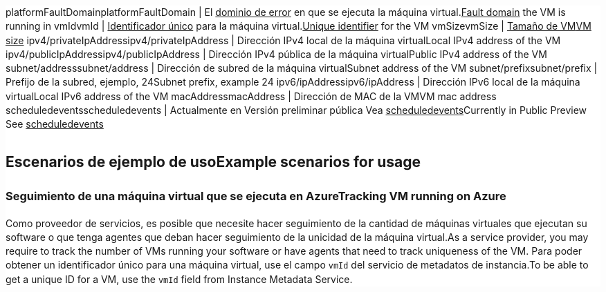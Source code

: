 <span data-ttu-id="3eac0-219">platformFaultDomain</span><span class="sxs-lookup"><span data-stu-id="3eac0-219">platformFaultDomain</span></span> | <span data-ttu-id="3eac0-220">El [dominio de error](manage-availability.md) en que se ejecuta la máquina virtual.</span><span class="sxs-lookup"><span data-stu-id="3eac0-220">[Fault domain](manage-availability.md) the VM is running in</span></span>
<span data-ttu-id="3eac0-221">vmId</span><span class="sxs-lookup"><span data-stu-id="3eac0-221">vmId</span></span> | <span data-ttu-id="3eac0-222">[Identificador único](https://azure.microsoft.com/blog/accessing-and-using-azure-vm-unique-id/) para la máquina virtual.</span><span class="sxs-lookup"><span data-stu-id="3eac0-222">[Unique identifier](https://azure.microsoft.com/blog/accessing-and-using-azure-vm-unique-id/) for the VM</span></span>
<span data-ttu-id="3eac0-223">vmSize</span><span class="sxs-lookup"><span data-stu-id="3eac0-223">vmSize</span></span> | [<span data-ttu-id="3eac0-224">Tamaño de VM</span><span class="sxs-lookup"><span data-stu-id="3eac0-224">VM size</span></span>](sizes.md)
<span data-ttu-id="3eac0-225">ipv4/privateIpAddress</span><span class="sxs-lookup"><span data-stu-id="3eac0-225">ipv4/privateIpAddress</span></span> | <span data-ttu-id="3eac0-226">Dirección IPv4 local de la máquina virtual</span><span class="sxs-lookup"><span data-stu-id="3eac0-226">Local IPv4 address of the VM</span></span> 
<span data-ttu-id="3eac0-227">ipv4/publicIpAddress</span><span class="sxs-lookup"><span data-stu-id="3eac0-227">ipv4/publicIpAddress</span></span> | <span data-ttu-id="3eac0-228">Dirección IPv4 pública de la máquina virtual</span><span class="sxs-lookup"><span data-stu-id="3eac0-228">Public IPv4 address of the VM</span></span>
<span data-ttu-id="3eac0-229">subnet/address</span><span class="sxs-lookup"><span data-stu-id="3eac0-229">subnet/address</span></span> | <span data-ttu-id="3eac0-230">Dirección de subred de la máquina virtual</span><span class="sxs-lookup"><span data-stu-id="3eac0-230">Subnet address of the VM</span></span>
<span data-ttu-id="3eac0-231">subnet/prefix</span><span class="sxs-lookup"><span data-stu-id="3eac0-231">subnet/prefix</span></span> | <span data-ttu-id="3eac0-232">Prefijo de la subred, ejemplo, 24</span><span class="sxs-lookup"><span data-stu-id="3eac0-232">Subnet prefix, example 24</span></span>
<span data-ttu-id="3eac0-233">ipv6/ipAddress</span><span class="sxs-lookup"><span data-stu-id="3eac0-233">ipv6/ipAddress</span></span> | <span data-ttu-id="3eac0-234">Dirección IPv6 local de la máquina virtual</span><span class="sxs-lookup"><span data-stu-id="3eac0-234">Local IPv6 address of the VM</span></span>
<span data-ttu-id="3eac0-235">macAddress</span><span class="sxs-lookup"><span data-stu-id="3eac0-235">macAddress</span></span> | <span data-ttu-id="3eac0-236">Dirección de MAC de la VM</span><span class="sxs-lookup"><span data-stu-id="3eac0-236">VM mac address</span></span> 
<span data-ttu-id="3eac0-237">scheduledevents</span><span class="sxs-lookup"><span data-stu-id="3eac0-237">scheduledevents</span></span> | <span data-ttu-id="3eac0-238">Actualmente en Versión preliminar pública Vea [scheduledevents](scheduled-events.md)</span><span class="sxs-lookup"><span data-stu-id="3eac0-238">Currently in Public Preview See [scheduledevents](scheduled-events.md)</span></span>

## <a name="example-scenarios-for-usage"></a><span data-ttu-id="3eac0-239">Escenarios de ejemplo de uso</span><span class="sxs-lookup"><span data-stu-id="3eac0-239">Example scenarios for usage</span></span>  

### <a name="tracking-vm-running-on-azure"></a><span data-ttu-id="3eac0-240">Seguimiento de una máquina virtual que se ejecuta en Azure</span><span class="sxs-lookup"><span data-stu-id="3eac0-240">Tracking VM running on Azure</span></span>

<span data-ttu-id="3eac0-241">Como proveedor de servicios, es posible que necesite hacer seguimiento de la cantidad de máquinas virtuales que ejecutan su software o que tenga agentes que deban hacer seguimiento de la unicidad de la máquina virtual.</span><span class="sxs-lookup"><span data-stu-id="3eac0-241">As a service provider, you may require to track the number of VMs running your software or have agents that need to track uniqueness of the VM.</span></span> <span data-ttu-id="3eac0-242">Para poder obtener un identificador único para una máquina virtual, use el campo `vmId` del servicio de metadatos de instancia.</span><span class="sxs-lookup"><span data-stu-id="3eac0-242">To be able to get a unique ID for a VM, use the `vmId` field from Instance Metadata Service.</span></span>
